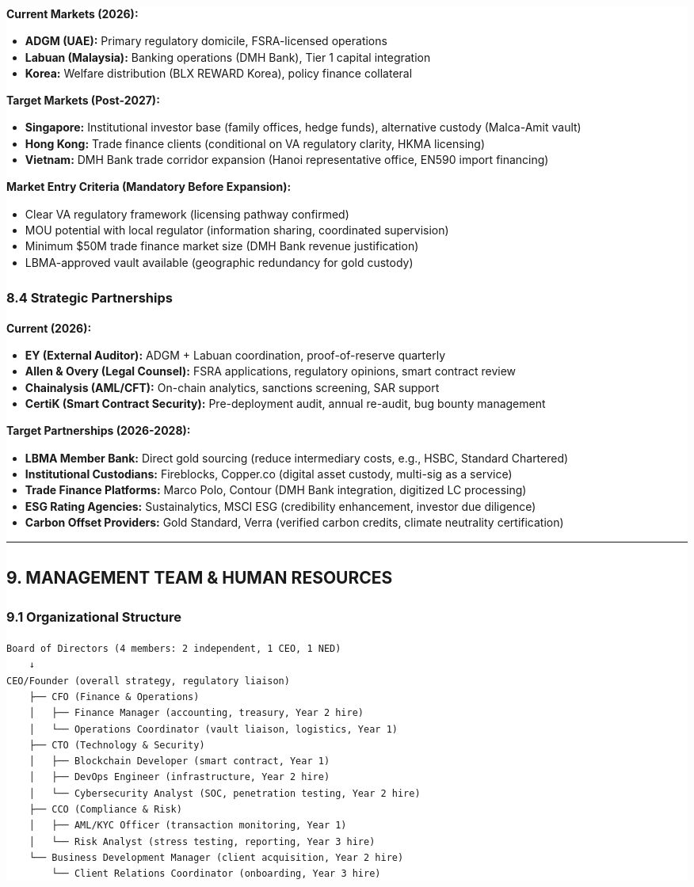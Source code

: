 **Current Markets (2026):**
- **ADGM (UAE):** Primary regulatory domicile, FSRA-licensed operations
- **Labuan (Malaysia):** Banking operations (DMH Bank), Tier 1 capital integration
- **Korea:** Welfare distribution (BLX REWARD Korea), policy finance collateral

**Target Markets (Post-2027):**
- **Singapore:** Institutional investor base (family offices, hedge funds), alternative custody (Malca-Amit vault)
- **Hong Kong:** Trade finance clients (conditional on VA regulatory clarity, HKMA licensing)
- **Vietnam:** DMH Bank trade corridor expansion (Hanoi representative office, EN590 import financing)

**Market Entry Criteria (Mandatory Before Expansion):**
- Clear VA regulatory framework (licensing pathway confirmed)
- MOU potential with local regulator (information sharing, coordinated supervision)
- Minimum $50M trade finance market size (DMH Bank revenue justification)
- LBMA-approved vault available (geographic redundancy for gold custody)

### 8.4 Strategic Partnerships

**Current (2026):**
- **EY (External Auditor):** ADGM + Labuan coordination, proof-of-reserve quarterly
- **Allen & Overy (Legal Counsel):** FSRA applications, regulatory opinions, smart contract review
- **Chainalysis (AML/CFT):** On-chain analytics, sanctions screening, SAR support
- **CertiK (Smart Contract Security):** Pre-deployment audit, annual re-audit, bug bounty management

**Target Partnerships (2026-2028):**
- **LBMA Member Bank:** Direct gold sourcing (reduce intermediary costs, e.g., HSBC, Standard Chartered)
- **Institutional Custodians:** Fireblocks, Copper.co (digital asset custody, multi-sig as a service)
- **Trade Finance Platforms:** Marco Polo, Contour (DMH Bank integration, digitized LC processing)
- **ESG Rating Agencies:** Sustainalytics, MSCI ESG (credibility enhancement, investor due diligence)
- **Carbon Offset Providers:** Gold Standard, Verra (verified carbon credits, climate neutrality certification)

---

## 9. MANAGEMENT TEAM & HUMAN RESOURCES

### 9.1 Organizational Structure

```
Board of Directors (4 members: 2 independent, 1 CEO, 1 NED)
    ↓
CEO/Founder (overall strategy, regulatory liaison)
    ├── CFO (Finance & Operations)
    │   ├── Finance Manager (accounting, treasury, Year 2 hire)
    │   └── Operations Coordinator (vault liaison, logistics, Year 1)
    ├── CTO (Technology & Security)
    │   ├── Blockchain Developer (smart contract, Year 1)
    │   ├── DevOps Engineer (infrastructure, Year 2 hire)
    │   └── Cybersecurity Analyst (SOC, penetration testing, Year 2 hire)
    ├── CCO (Compliance & Risk)
    │   ├── AML/KYC Officer (transaction monitoring, Year 1)
    │   └── Risk Analyst (stress testing, reporting, Year 3 hire)
    └── Business Development Manager (client acquisition, Year 2 hire)
        └── Client Relations Coordinator (onboarding, Year 3 hire)
```
